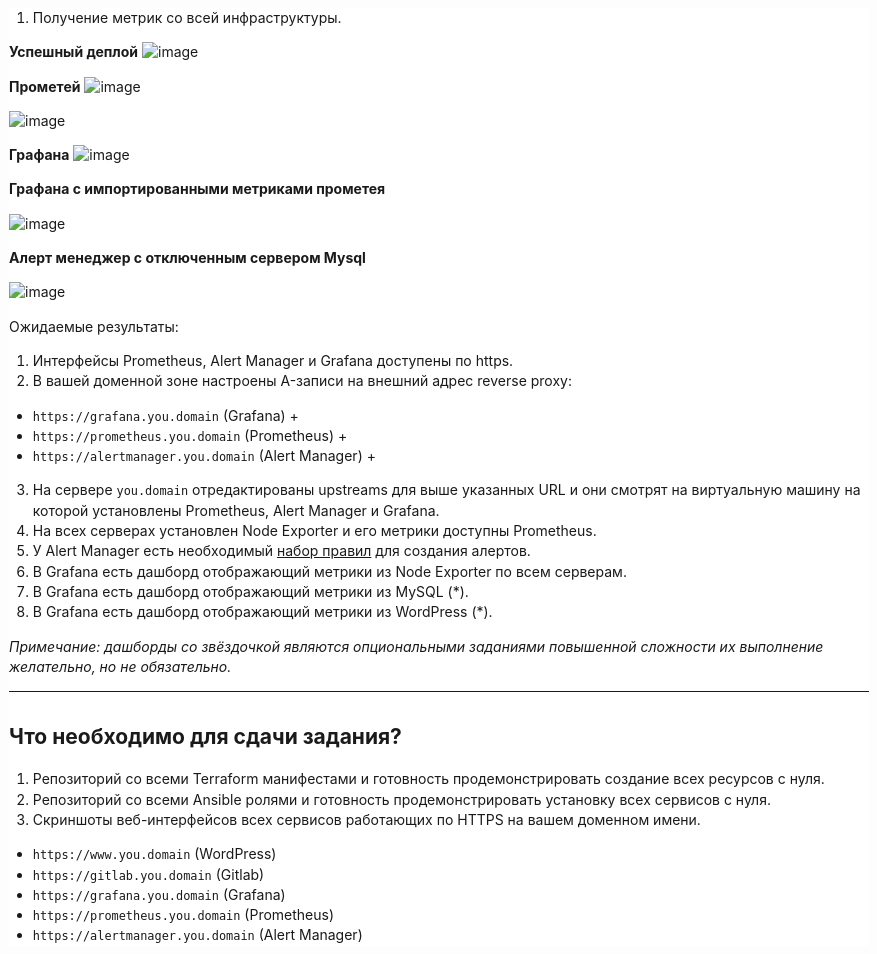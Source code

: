 1. Получение метрик со всей инфраструктуры.


**Успешный деплой**
![image](https://user-images.githubusercontent.com/44027303/178446871-52c321f4-e36f-4e5d-9d0b-5cad47a7ac83.png)

**Прометей**
![image](https://user-images.githubusercontent.com/44027303/178942387-4439992d-defd-471e-b228-50e8ec99f4ec.png)

![image](https://user-images.githubusercontent.com/44027303/179457963-decf02d1-5fc3-4a32-b17f-557011883b1d.png)


**Графана**
![image](https://user-images.githubusercontent.com/44027303/178942485-9f313e64-379e-48d7-9cbf-c86f1f169956.png)

**Графана с импортированными метриками прометея**

![image](https://user-images.githubusercontent.com/44027303/179463095-cecc56eb-f6b6-43d5-9209-7b2c990b5806.png)


**Алерт менеджер c отключенным сервером Mysql**

![image](https://user-images.githubusercontent.com/44027303/179473661-edabd20b-6ed1-4657-8b17-d8b37c79e84e.png)




Ожидаемые результаты:

1. Интерфейсы Prometheus, Alert Manager и Grafana доступены по https.
2. В вашей доменной зоне настроены A-записи на внешний адрес reverse proxy:
  - `https://grafana.you.domain` (Grafana) +
  - `https://prometheus.you.domain` (Prometheus) +
  - `https://alertmanager.you.domain` (Alert Manager) +
3. На сервере `you.domain` отредактированы upstreams для выше указанных URL и они смотрят на виртуальную машину на которой установлены Prometheus, Alert Manager и Grafana.
4. На всех серверах установлен Node Exporter и его метрики доступны Prometheus.
5. У Alert Manager есть необходимый [набор правил](https://awesome-prometheus-alerts.grep.to/rules.html) для создания алертов.
2. В Grafana есть дашборд отображающий метрики из Node Exporter по всем серверам.
3. В Grafana есть дашборд отображающий метрики из MySQL (*).
4. В Grafana есть дашборд отображающий метрики из WordPress (*).

*Примечание: дашборды со звёздочкой являются опциональными заданиями повышенной сложности их выполнение желательно, но не обязательно.*

---
## Что необходимо для сдачи задания?

1. Репозиторий со всеми Terraform манифестами и готовность продемонстрировать создание всех ресурсов с нуля.
2. Репозиторий со всеми Ansible ролями и готовность продемонстрировать установку всех сервисов с нуля.
3. Скриншоты веб-интерфейсов всех сервисов работающих по HTTPS на вашем доменном имени.
  - `https://www.you.domain` (WordPress)
  - `https://gitlab.you.domain` (Gitlab)
  - `https://grafana.you.domain` (Grafana)
  - `https://prometheus.you.domain` (Prometheus)
  - `https://alertmanager.you.domain` (Alert Manager)
  